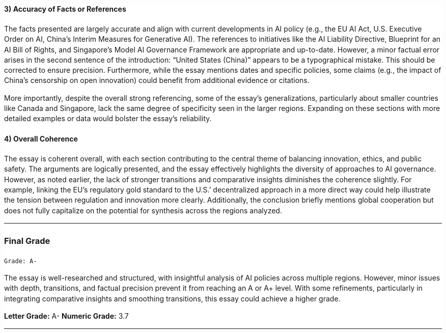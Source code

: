 #### 3) **Accuracy of Facts or References**  
The facts presented are largely accurate and align with current developments in AI policy (e.g., the EU AI Act, U.S. Executive Order on AI, China’s Interim Measures for Generative AI). The references to initiatives like the AI Liability Directive, Blueprint for an AI Bill of Rights, and Singapore’s Model AI Governance Framework are appropriate and up-to-date. However, a minor factual error arises in the second sentence of the introduction: “United States (China)” appears to be a typographical mistake. This should be corrected to ensure precision. Furthermore, while the essay mentions dates and specific policies, some claims (e.g., the impact of China’s censorship on open innovation) could benefit from additional evidence or citations.

More importantly, despite the overall strong referencing, some of the essay’s generalizations, particularly about smaller countries like Canada and Singapore, lack the same degree of specificity seen in the larger regions. Expanding on these sections with more detailed examples or data would bolster the essay’s reliability.

#### 4) **Overall Coherence**  
The essay is coherent overall, with each section contributing to the central theme of balancing innovation, ethics, and public safety. The arguments are logically presented, and the essay effectively highlights the diversity of approaches to AI governance. However, as noted earlier, the lack of stronger transitions and comparative insights diminishes the coherence slightly. For example, linking the EU’s regulatory gold standard to the U.S.’ decentralized approach in a more direct way could help illustrate the tension between regulation and innovation more clearly. Additionally, the conclusion briefly mentions global cooperation but does not fully capitalize on the potential for synthesis across the regions analyzed.

---

### Final Grade

```
Grade: A-
``` 

The essay is well-researched and structured, with insightful analysis of AI policies across multiple regions. However, minor issues with depth, transitions, and factual precision prevent it from reaching an A or A+ level. With some refinements, particularly in integrating comparative insights and smoothing transitions, this essay could achieve a higher grade.

**Letter Grade:** A-
**Numeric Grade:** 3.7

---

